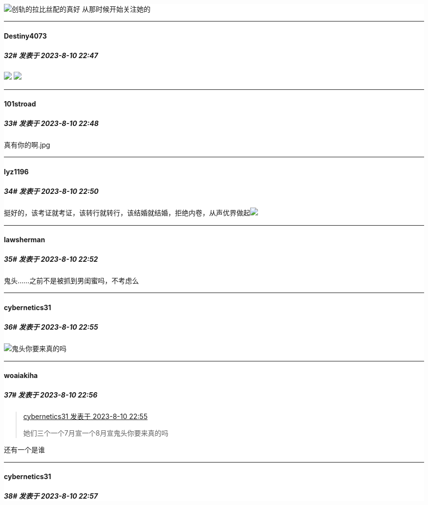 <img src="https://static.saraba1st.com/image/smiley/face2017/042.png" referrerpolicy="no-referrer">创轨的拉比丝配的真好 从那时候开始关注她的

*****

####  Destiny4073  
##### 32#       发表于 2023-8-10 22:47

<img src="https://p.sda1.dev/12/7270b9e1375627c515ae79d3dee3441d/CMP_20230810224703155.jpg" referrerpolicy="no-referrer">
<img src="https://p.sda1.dev/12/01989ba3ad8ca694a073c3565794958c/CMP_20230810224703214.jpg" referrerpolicy="no-referrer">

*****

####  101stroad  
##### 33#       发表于 2023-8-10 22:48

真有你的啊.jpg

*****

####  lyz1196  
##### 34#       发表于 2023-8-10 22:50

挺好的，该考证就考证，该转行就转行，该结婚就结婚，拒绝内卷，从声优界做起<img src="https://static.saraba1st.com/image/smiley/face2017/067.png" referrerpolicy="no-referrer">

*****

####  lawsherman  
##### 35#       发表于 2023-8-10 22:52

鬼头……之前不是被抓到男闺蜜吗，不考虑么

*****

####  cybernetics31  
##### 36#       发表于 2023-8-10 22:55

<img src="https://static.saraba1st.com/image/smiley/face2017/067.png" referrerpolicy="no-referrer">鬼头你要来真的吗

*****

####  woaiakiha  
##### 37#       发表于 2023-8-10 22:56

<blockquote><a href="httphttps://bbs.saraba1st.com/2b/forum.php?mod=redirect&amp;goto=findpost&amp;pid=61984784&amp;ptid=2147898" target="_blank">cybernetics31 发表于 2023-8-10 22:55</a>

她们三个一个7月宣一个8月宣鬼头你要来真的吗</blockquote>
还有一个是谁

*****

####  cybernetics31  
##### 38#       发表于 2023-8-10 22:57
